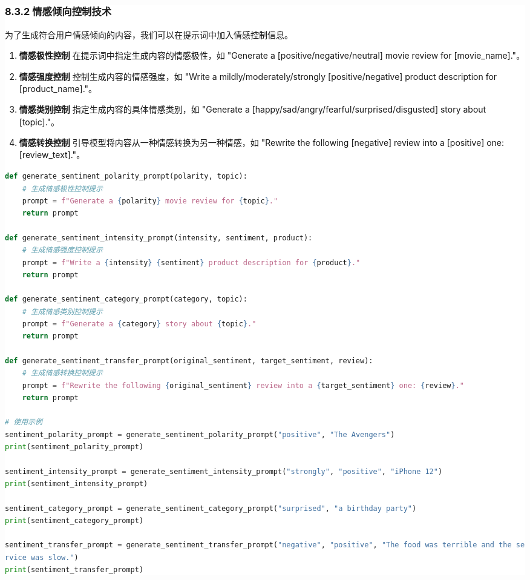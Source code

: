 ### 8.3.2 情感倾向控制技术

为了生成符合用户情感倾向的内容，我们可以在提示词中加入情感控制信息。

1. **情感极性控制**
   在提示词中指定生成内容的情感极性，如 "Generate a [positive/negative/neutral] movie review for [movie_name]."。

2. **情感强度控制**
   控制生成内容的情感强度，如 "Write a mildly/moderately/strongly [positive/negative] product description for [product_name]."。

3. **情感类别控制**
   指定生成内容的具体情感类别，如 "Generate a [happy/sad/angry/fearful/surprised/disgusted] story about [topic]."。

4. **情感转换控制**
   引导模型将内容从一种情感转换为另一种情感，如 "Rewrite the following [negative] review into a [positive] one: [review_text]."。

```python
def generate_sentiment_polarity_prompt(polarity, topic):
    # 生成情感极性控制提示
    prompt = f"Generate a {polarity} movie review for {topic}."
    return prompt

def generate_sentiment_intensity_prompt(intensity, sentiment, product):
    # 生成情感强度控制提示
    prompt = f"Write a {intensity} {sentiment} product description for {product}."
    return prompt

def generate_sentiment_category_prompt(category, topic):
    # 生成情感类别控制提示
    prompt = f"Generate a {category} story about {topic}."
    return prompt

def generate_sentiment_transfer_prompt(original_sentiment, target_sentiment, review):
    # 生成情感转换控制提示
    prompt = f"Rewrite the following {original_sentiment} review into a {target_sentiment} one: {review}."
    return prompt

# 使用示例
sentiment_polarity_prompt = generate_sentiment_polarity_prompt("positive", "The Avengers")
print(sentiment_polarity_prompt)

sentiment_intensity_prompt = generate_sentiment_intensity_prompt("strongly", "positive", "iPhone 12")
print(sentiment_intensity_prompt)

sentiment_category_prompt = generate_sentiment_category_prompt("surprised", "a birthday party")
print(sentiment_category_prompt)

sentiment_transfer_prompt = generate_sentiment_transfer_prompt("negative", "positive", "The food was terrible and the service was slow.")
print(sentiment_transfer_prompt)
```
